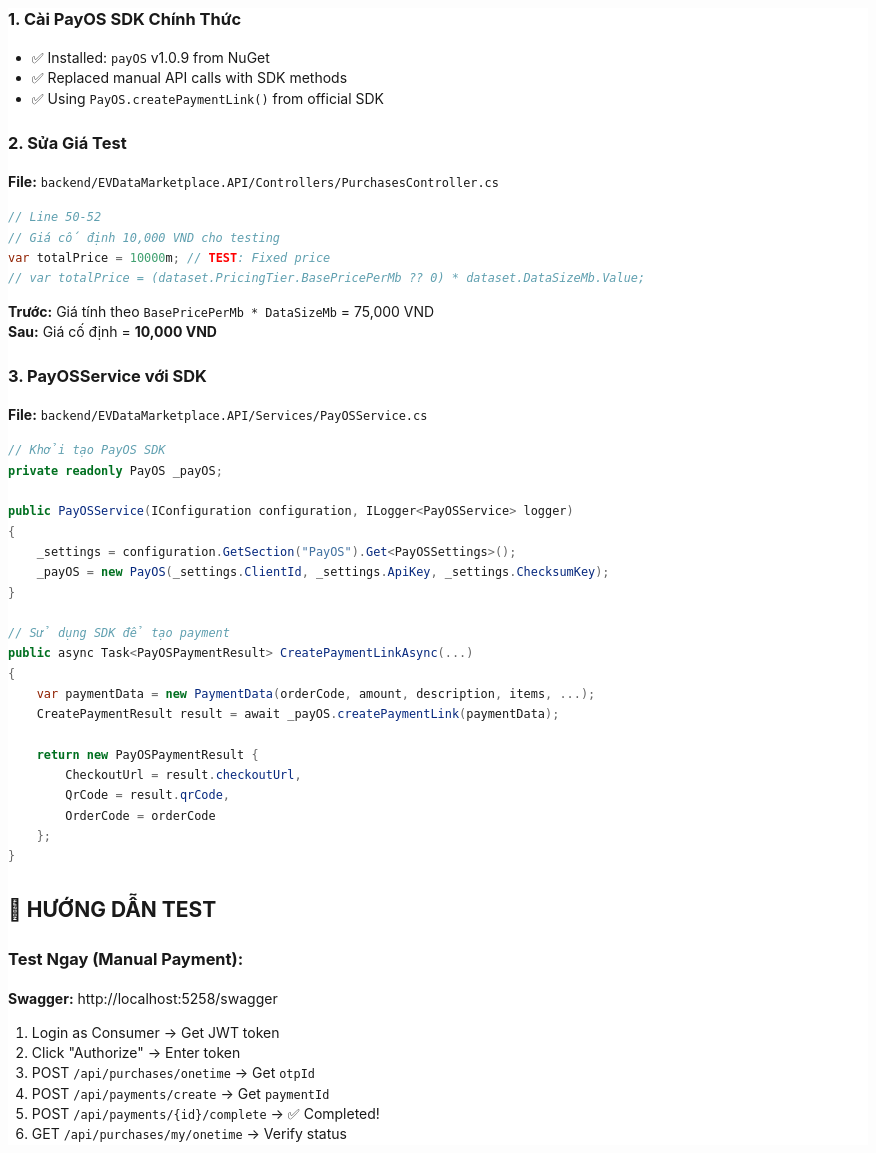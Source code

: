 ### 1. Cài PayOS SDK Chính Thức
- ✅ Installed: `payOS` v1.0.9 from NuGet
- ✅ Replaced manual API calls with SDK methods
- ✅ Using `PayOS.createPaymentLink()` from official SDK

### 2. Sửa Giá Test
**File:** `backend/EVDataMarketplace.API/Controllers/PurchasesController.cs`

```csharp
// Line 50-52
// Giá cố định 10,000 VND cho testing
var totalPrice = 10000m; // TEST: Fixed price
// var totalPrice = (dataset.PricingTier.BasePricePerMb ?? 0) * dataset.DataSizeMb.Value;
```

**Trước:** Giá tính theo `BasePricePerMb * DataSizeMb` = 75,000 VND  
**Sau:** Giá cố định = **10,000 VND**

### 3. PayOSService với SDK
**File:** `backend/EVDataMarketplace.API/Services/PayOSService.cs`

```csharp
// Khởi tạo PayOS SDK
private readonly PayOS _payOS;

public PayOSService(IConfiguration configuration, ILogger<PayOSService> logger)
{
    _settings = configuration.GetSection("PayOS").Get<PayOSSettings>();
    _payOS = new PayOS(_settings.ClientId, _settings.ApiKey, _settings.ChecksumKey);
}

// Sử dụng SDK để tạo payment
public async Task<PayOSPaymentResult> CreatePaymentLinkAsync(...)
{
    var paymentData = new PaymentData(orderCode, amount, description, items, ...);
    CreatePaymentResult result = await _payOS.createPaymentLink(paymentData);
    
    return new PayOSPaymentResult {
        CheckoutUrl = result.checkoutUrl,
        QrCode = result.qrCode,
        OrderCode = orderCode
    };
}
```

## 🧪 HƯỚNG DẪN TEST

### Test Ngay (Manual Payment):

**Swagger:** http://localhost:5258/swagger

1. Login as Consumer → Get JWT token
2. Click "Authorize" → Enter token
3. POST `/api/purchases/onetime` → Get `otpId`
4. POST `/api/payments/create` → Get `paymentId`
5. POST `/api/payments/{id}/complete` → ✅ Completed!
6. GET `/api/purchases/my/onetime` → Verify status
